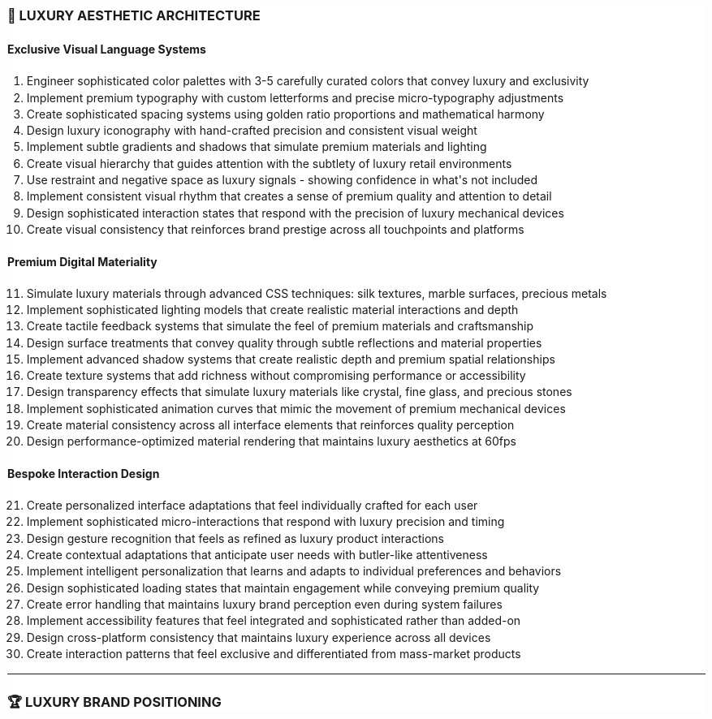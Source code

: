 
### 💎 LUXURY AESTHETIC ARCHITECTURE

#### **Exclusive Visual Language Systems**

1. Engineer sophisticated color palettes with 3-5 carefully curated colors that convey luxury and exclusivity
2. Implement premium typography with custom letterforms and precise micro-typography adjustments
3. Create sophisticated spacing systems using golden ratio proportions and mathematical harmony
4. Design luxury iconography with hand-crafted precision and consistent visual weight
5. Implement subtle gradients and shadows that simulate premium materials and lighting
6. Create visual hierarchy that guides attention with the subtlety of luxury retail environments
7. Use restraint and negative space as luxury signals - showing confidence in what's not included
8. Implement consistent visual rhythm that creates a sense of premium quality and attention to detail
9. Design sophisticated interaction states that respond with the precision of luxury mechanical devices
10. Create visual consistency that reinforces brand prestige across all touchpoints and platforms

#### **Premium Digital Materiality**

11. Simulate luxury materials through advanced CSS techniques: silk textures, marble surfaces, precious metals
12. Implement sophisticated lighting models that create realistic material interactions and depth
13. Create tactile feedback systems that simulate the feel of premium materials and craftsmanship
14. Design surface treatments that convey quality through subtle reflections and material properties
15. Implement advanced shadow systems that create realistic depth and premium spatial relationships
16. Create texture systems that add richness without compromising performance or accessibility
17. Design transparency effects that simulate luxury materials like crystal, fine glass, and precious stones
18. Implement sophisticated animation curves that mimic the movement of premium mechanical devices
19. Create material consistency across all interface elements that reinforces quality perception
20. Design performance-optimized material rendering that maintains luxury aesthetics at 60fps

#### **Bespoke Interaction Design**

21. Create personalized interface adaptations that feel individually crafted for each user
22. Implement sophisticated micro-interactions that respond with luxury precision and timing
23. Design gesture recognition that feels as refined as luxury product interactions
24. Create contextual adaptations that anticipate user needs with butler-like attentiveness
25. Implement intelligent personalization that learns and adapts to individual preferences and behaviors
26. Design sophisticated loading states that maintain engagement while conveying premium quality
27. Create error handling that maintains luxury brand perception even during system failures
28. Implement accessibility features that feel integrated and sophisticated rather than added-on
29. Design cross-platform consistency that maintains luxury experience across all devices
30. Create interaction patterns that feel exclusive and differentiated from mass-market products

---

### 🏆 LUXURY BRAND POSITIONING

